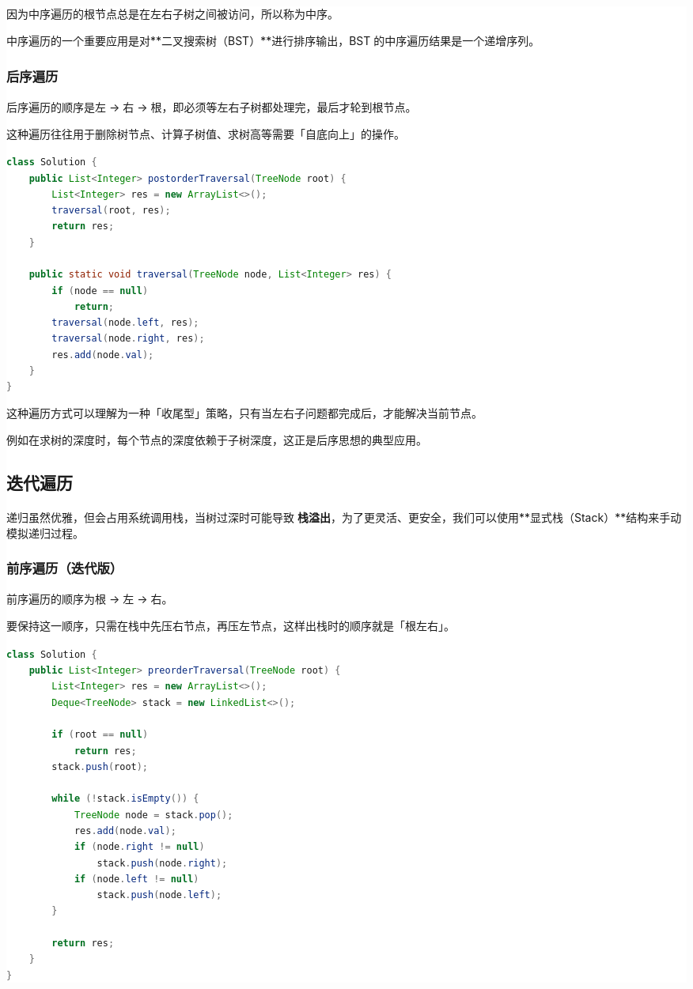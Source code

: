 因为中序遍历的根节点总是在左右子树之间被访问，所以称为中序。

中序遍历的一个重要应用是对**二叉搜索树（BST）**进行排序输出，BST 的中序遍历结果是一个递增序列。

### 后序遍历

后序遍历的顺序是左 → 右 → 根，即必须等左右子树都处理完，最后才轮到根节点。

这种遍历往往用于删除树节点、计算子树值、求树高等需要「自底向上」的操作。

```java
class Solution {
    public List<Integer> postorderTraversal(TreeNode root) {
        List<Integer> res = new ArrayList<>();
        traversal(root, res);
        return res;
    }

    public static void traversal(TreeNode node, List<Integer> res) {
        if (node == null)
            return;
        traversal(node.left, res);
        traversal(node.right, res);
        res.add(node.val);
    }
}
```

这种遍历方式可以理解为一种「收尾型」策略，只有当左右子问题都完成后，才能解决当前节点。

例如在求树的深度时，每个节点的深度依赖于子树深度，这正是后序思想的典型应用。

## 迭代遍历

递归虽然优雅，但会占用系统调用栈，当树过深时可能导致 **栈溢出**，为了更灵活、更安全，我们可以使用**显式栈（Stack）**结构来手动模拟递归过程。

### 前序遍历（迭代版）

前序遍历的顺序为根 → 左 → 右。

要保持这一顺序，只需在栈中先压右节点，再压左节点，这样出栈时的顺序就是「根左右」。

```java
class Solution {
    public List<Integer> preorderTraversal(TreeNode root) {
        List<Integer> res = new ArrayList<>();
        Deque<TreeNode> stack = new LinkedList<>();

        if (root == null)
            return res;
        stack.push(root);

        while (!stack.isEmpty()) {
            TreeNode node = stack.pop();
            res.add(node.val);
            if (node.right != null)
                stack.push(node.right);
            if (node.left != null)
                stack.push(node.left);
        }

        return res;
    }
}
```

